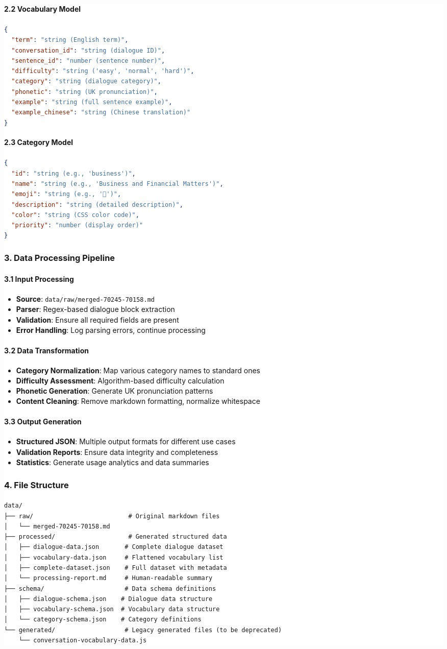 #### 2.2 Vocabulary Model
```json
{
  "term": "string (English term)",
  "conversation_id": "string (dialogue ID)",
  "sentence_id": "number (sentence number)",
  "difficulty": "string ('easy', 'normal', 'hard')",
  "category": "string (dialogue category)",
  "phonetic": "string (UK pronunciation)",
  "example": "string (full sentence example)",
  "example_chinese": "string (Chinese translation)"
}
```

#### 2.3 Category Model
```json
{
  "id": "string (e.g., 'business')",
  "name": "string (e.g., 'Business and Financial Matters')",
  "emoji": "string (e.g., '💼')",
  "description": "string (detailed description)",
  "color": "string (CSS color code)",
  "priority": "number (display order)"
}
```

### 3. Data Processing Pipeline

#### 3.1 Input Processing
- **Source**: `data/raw/merged-70245-70158.md`
- **Parser**: Regex-based dialogue block extraction
- **Validation**: Ensure all required fields are present
- **Error Handling**: Log parsing errors, continue processing

#### 3.2 Data Transformation
- **Category Normalization**: Map various category names to standard ones
- **Difficulty Assessment**: Algorithm-based difficulty calculation
- **Phonetic Generation**: Generate UK pronunciation patterns
- **Content Cleaning**: Remove markdown formatting, normalize whitespace

#### 3.3 Output Generation
- **Structured JSON**: Multiple output formats for different use cases
- **Validation Reports**: Ensure data integrity and completeness
- **Statistics**: Generate usage analytics and data summaries

### 4. File Structure

```
data/
├── raw/                          # Original markdown files
│   └── merged-70245-70158.md
├── processed/                    # Generated structured data
│   ├── dialogue-data.json       # Complete dialogue dataset
│   ├── vocabulary-data.json     # Flattened vocabulary list
│   ├── complete-dataset.json    # Full dataset with metadata
│   └── processing-report.md     # Human-readable summary
├── schema/                      # Data schema definitions
│   ├── dialogue-schema.json    # Dialogue data structure
│   ├── vocabulary-schema.json  # Vocabulary data structure
│   └── category-schema.json    # Category definitions
└── generated/                   # Legacy generated files (to be deprecated)
    └── conversation-vocabulary-data.js
```
